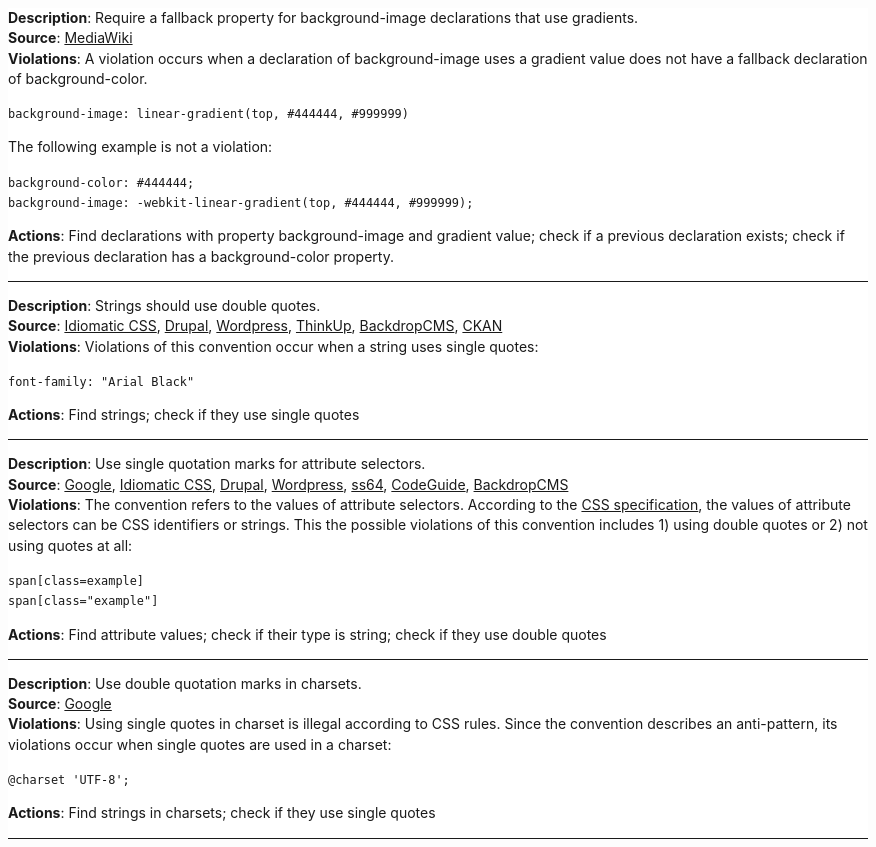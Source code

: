 **Description**: Require a fallback property for background-image declarations that use gradients.  
**Source**: [MediaWiki](https://www.mediawiki.org/wiki/Manual:Coding_conventions/CSS#.21important)  
**Violations**:  A violation occurs when a declaration of background-image uses a gradient value does not have a fallback declaration of background-color.
 ```
background-image: linear-gradient(top, #444444, #999999)
 ```
 The following example is not a violation:
```
background-color: #444444;
background-image: -webkit-linear-gradient(top, #444444, #999999);
```
**Actions**: Find declarations with property background-image and gradient value; check if a previous declaration exists; check if the previous declaration has a background-color property.  
 
---
**Description**: Strings should use double quotes.  
**Source**: [Idiomatic CSS](https://github.com/necolas/idiomatic-css), [Drupal](https://www.drupal.org/node/1887862), [Wordpress](https://make.wordpress.org/core/handbook/coding-standards/css/), [ThinkUp](https://github.com/ThinkUpLLC/ThinkUp/wiki/Code-Style-Guide:-CSS), [BackdropCMS](https://api.backdropcms.org/css-standards), [CKAN](http://docs.ckan.org/en/latest/contributing/css.html)  
**Violations**:  Violations of this convention occur when a string uses single quotes:
 ```
 font-family: "Arial Black"
 ```
**Actions**: Find strings; check if they use single quotes
 
---
**Description**: Use single quotation marks for attribute selectors.  
**Source**: [Google](https://google-styleguide.googlecode.com/svn/trunk/htmlcssguide.xml#type_Attributes), [Idiomatic CSS](https://github.com/necolas/idiomatic-css), [Drupal](https://www.drupal.org/node/1887862), [Wordpress](https://make.wordpress.org/core/handbook/coding-standards/css/), [ss64](http://ss64.com/css/syntax-naming.html), [CodeGuide](http://codeguide.co/), [BackdropCMS](https://api.backdropcms.org/css-standards)  
**Violations**:  The convention refers to the values of attribute selectors. According to the [CSS specification](http://www.w3.org/TR/css3-selectors/#attribute-selectors), the values of attribute selectors can be CSS identifiers or strings. This the possible violations of this convention includes 1) using double quotes or 2) not using quotes at all:
 ```
 span[class=example]
 span[class="example"]
 ```
**Actions**: Find attribute values; check if their type is string; check if they use double quotes
 
---
**Description**: Use double quotation marks in charsets.  
**Source**: [Google](https://google-styleguide.googlecode.com/svn/trunk/htmlcssguide.xml#type_Attributes)  
**Violations**:  Using single quotes in charset is illegal according to CSS rules. Since the convention describes an anti-pattern, its violations occur when single quotes are used in a charset:
 ```
 @charset 'UTF-8';
 ```
**Actions**: Find strings in charsets; check if they use single quotes
 
---